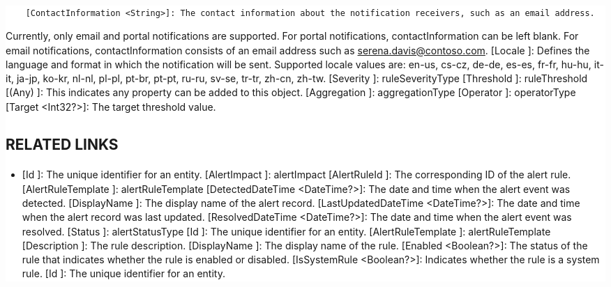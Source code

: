         [ContactInformation <String>]: The contact information about the notification receivers, such as an email address.
Currently, only email and portal notifications are supported.
For portal notifications, contactInformation can be left blank.
For email notifications, contactInformation consists of an email address such as serena.davis@contoso.com.
        [Locale <String>]: Defines the language and format in which the notification will be sent.
Supported locale values are: en-us, cs-cz, de-de, es-es, fr-fr, hu-hu, it-it, ja-jp, ko-kr, nl-nl, pl-pl, pt-br, pt-pt, ru-ru, sv-se, tr-tr, zh-cn, zh-tw.
    [Severity <String>]: ruleSeverityType
    [Threshold <IMicrosoftGraphDeviceManagementRuleThreshold>]: ruleThreshold
      [(Any) <Object>]: This indicates any property can be added to this object.
      [Aggregation <String>]: aggregationType
      [Operator <String>]: operatorType
      [Target <Int32?>]: The target threshold value.


## RELATED LINKS

- [](https://learn.microsoft.com/powershell/module/microsoft.graph.beta.devicemanagement/update-mgbetadevicemanagementmonitoring)


  [Id <String>]: The unique identifier for an entity.
  [AlertImpact <IMicrosoftGraphDeviceManagementAlertImpact>]: alertImpact
  [AlertRuleId <String>]: The corresponding ID of the alert rule.
  [AlertRuleTemplate <String>]: alertRuleTemplate
  [DetectedDateTime <DateTime?>]: The date and time when the alert event was detected.
  [DisplayName <String>]: The display name of the alert record.
  [LastUpdatedDateTime <DateTime?>]: The date and time when the alert record was last updated.
  [ResolvedDateTime <DateTime?>]: The date and time when the alert event was resolved.
  [Status <String>]: alertStatusType
  [Id <String>]: The unique identifier for an entity.
  [AlertRuleTemplate <String>]: alertRuleTemplate
  [Description <String>]: The rule description.
  [DisplayName <String>]: The display name of the rule.
  [Enabled <Boolean?>]: The status of the rule that indicates whether the rule is enabled or disabled.
  [IsSystemRule <Boolean?>]: Indicates whether the rule is a system rule.
  [Id <String>]: The unique identifier for an entity.